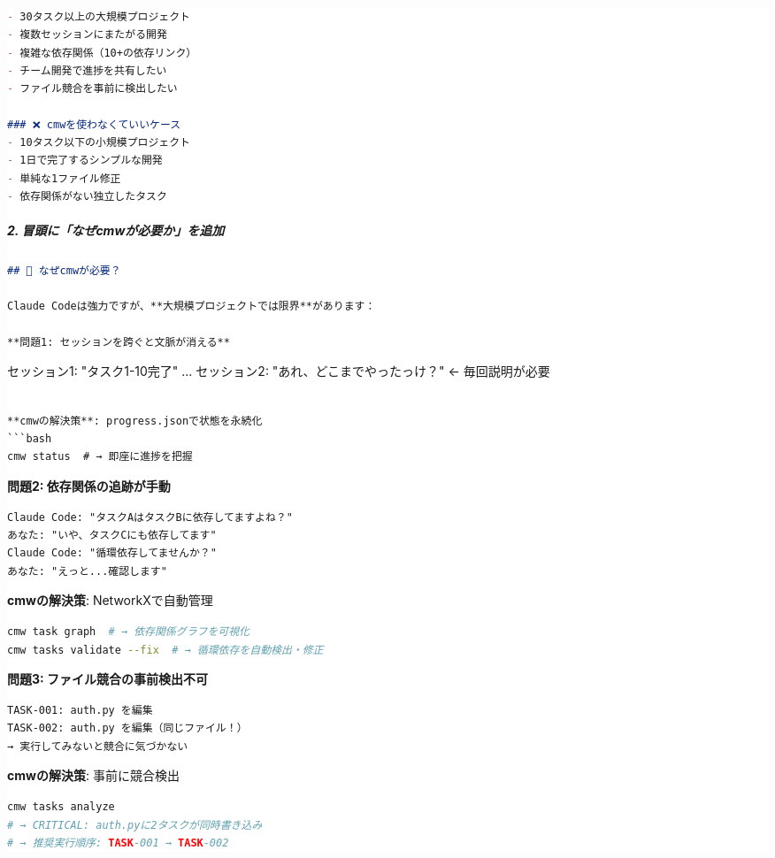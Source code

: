 ```markdown
- 30タスク以上の大規模プロジェクト
- 複数セッションにまたがる開発
- 複雑な依存関係（10+の依存リンク）
- チーム開発で進捗を共有したい
- ファイル競合を事前に検出したい

### ❌ cmwを使わなくていいケース
- 10タスク以下の小規模プロジェクト
- 1日で完了するシンプルな開発
- 単純な1ファイル修正
- 依存関係がない独立したタスク
```

##### 2. **冒頭に「なぜcmwが必要か」を追加**

```markdown
## 🤔 なぜcmwが必要？

Claude Codeは強力ですが、**大規模プロジェクトでは限界**があります：

**問題1: セッションを跨ぐと文脈が消える**
```
セッション1: "タスク1-10完了"
...
セッション2: "あれ、どこまでやったっけ？" ← 毎回説明が必要
```

**cmwの解決策**: progress.jsonで状態を永続化
```bash
cmw status  # → 即座に進捗を把握
```

**問題2: 依存関係の追跡が手動**
```
Claude Code: "タスクAはタスクBに依存してますよね？"
あなた: "いや、タスクCにも依存してます"
Claude Code: "循環依存してませんか？"
あなた: "えっと...確認します"
```

**cmwの解決策**: NetworkXで自動管理
```bash
cmw task graph  # → 依存関係グラフを可視化
cmw tasks validate --fix  # → 循環依存を自動検出・修正
```

**問題3: ファイル競合の事前検出不可**
```
TASK-001: auth.py を編集
TASK-002: auth.py を編集（同じファイル！）
→ 実行してみないと競合に気づかない
```

**cmwの解決策**: 事前に競合検出
```bash
cmw tasks analyze
# → CRITICAL: auth.pyに2タスクが同時書き込み
# → 推奨実行順序: TASK-001 → TASK-002
```
